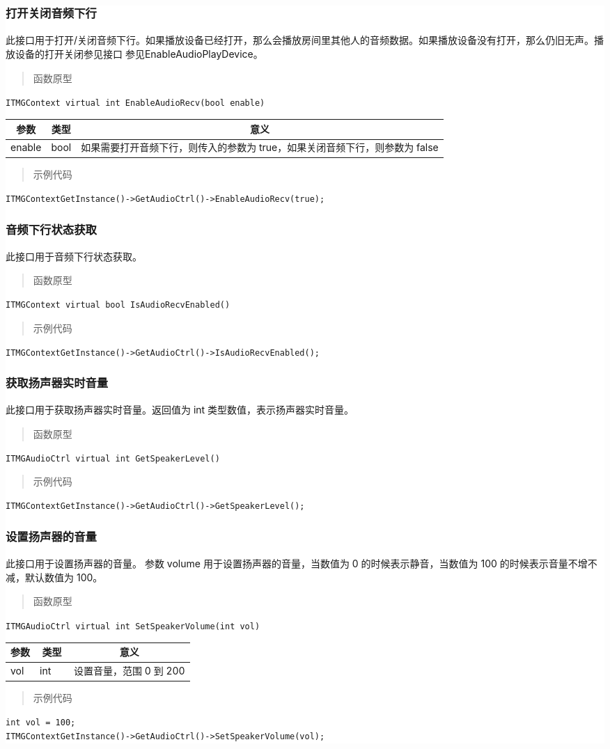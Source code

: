 ### 打开关闭音频下行
此接口用于打开/关闭音频下行。如果播放设备已经打开，那么会播放房间里其他人的音频数据。如果播放设备没有打开，那么仍旧无声。播放设备的打开关闭参见接口 参见EnableAudioPlayDevice。

> 函数原型  

```
ITMGContext virtual int EnableAudioRecv(bool enable)
```
|参数     | 类型         |意义|
| ------------- |:-------------:|-------------|
| enable    |bool     |如果需要打开音频下行，则传入的参数为 true，如果关闭音频下行，则参数为 false|

> 示例代码  

```
ITMGContextGetInstance()->GetAudioCtrl()->EnableAudioRecv(true);
```



### 音频下行状态获取
此接口用于音频下行状态获取。
> 函数原型  
```
ITMGContext virtual bool IsAudioRecvEnabled() 
```

> 示例代码  
```
ITMGContextGetInstance()->GetAudioCtrl()->IsAudioRecvEnabled();
```


### 获取扬声器实时音量
此接口用于获取扬声器实时音量。返回值为 int 类型数值，表示扬声器实时音量。
> 函数原型  
```
ITMGAudioCtrl virtual int GetSpeakerLevel()
```

> 示例代码  
```
ITMGContextGetInstance()->GetAudioCtrl()->GetSpeakerLevel();
```

### 设置扬声器的音量
此接口用于设置扬声器的音量。
参数 volume 用于设置扬声器的音量，当数值为 0 的时候表示静音，当数值为 100 的时候表示音量不增不减，默认数值为 100。

> 函数原型  
```
ITMGAudioCtrl virtual int SetSpeakerVolume(int vol)
```
|参数     | 类型         |意义|
| ------------- |:-------------:|-------------|
| vol    |int        |设置音量，范围 0 到 200|
> 示例代码  
```
int vol = 100;
ITMGContextGetInstance()->GetAudioCtrl()->SetSpeakerVolume(vol);
```
